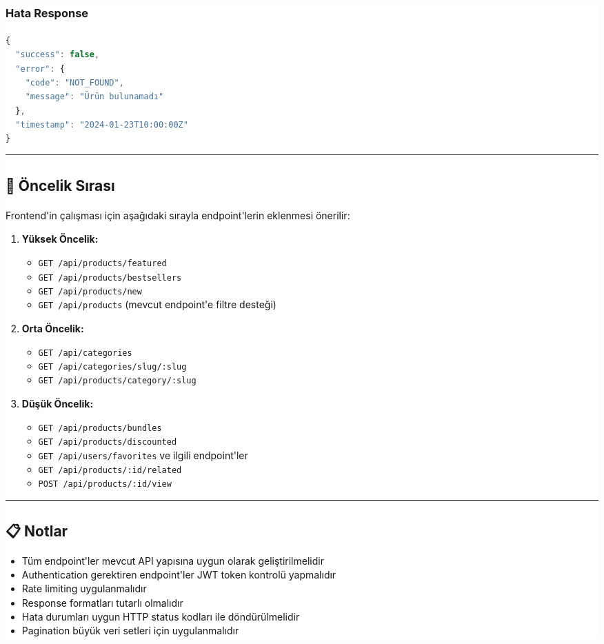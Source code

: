 ### Hata Response
```javascript
{
  "success": false,
  "error": {
    "code": "NOT_FOUND",
    "message": "Ürün bulunamadı"
  },
  "timestamp": "2024-01-23T10:00:00Z"
}
```

---

## 🚀 Öncelik Sırası

Frontend'in çalışması için aşağıdaki sırayla endpoint'lerin eklenmesi önerilir:

1. **Yüksek Öncelik:**
   - `GET /api/products/featured`
   - `GET /api/products/bestsellers`
   - `GET /api/products/new`
   - `GET /api/products` (mevcut endpoint'e filtre desteği)

2. **Orta Öncelik:**
   - `GET /api/categories`
   - `GET /api/categories/slug/:slug`
   - `GET /api/products/category/:slug`

3. **Düşük Öncelik:**
   - `GET /api/products/bundles`
   - `GET /api/products/discounted`
   - `GET /api/users/favorites` ve ilgili endpoint'ler
   - `GET /api/products/:id/related`
   - `POST /api/products/:id/view`

---

## 📋 Notlar

- Tüm endpoint'ler mevcut API yapısına uygun olarak geliştirilmelidir
- Authentication gerektiren endpoint'ler JWT token kontrolü yapmalıdır
- Rate limiting uygulanmalıdır
- Response formatları tutarlı olmalıdır
- Hata durumları uygun HTTP status kodları ile döndürülmelidir
- Pagination büyük veri setleri için uygulanmalıdır 